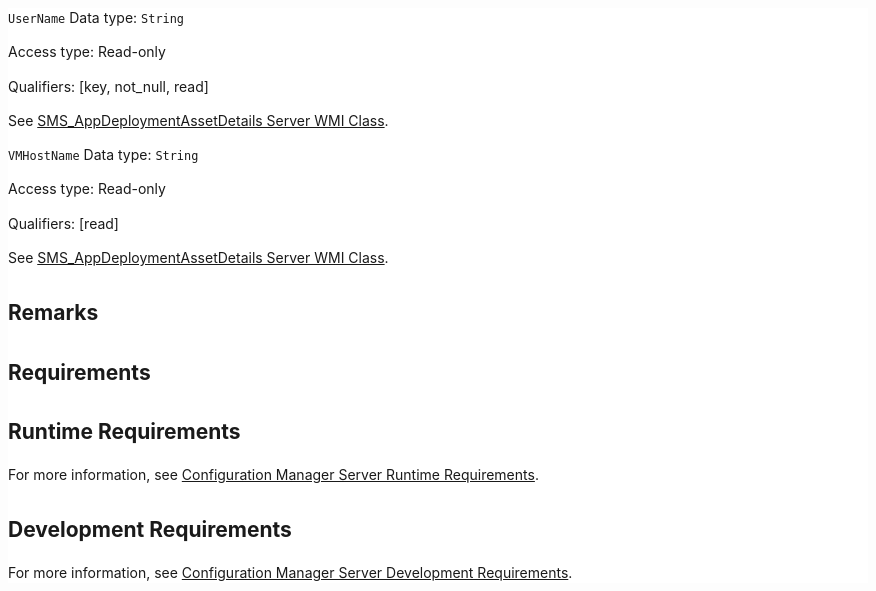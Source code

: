  `UserName`
 Data type: `String`

 Access type: Read-only

 Qualifiers: [key, not_null, read]

 See [SMS_AppDeploymentAssetDetails Server WMI Class](../../../develop/reference/apps/sms_appdeploymentassetdetails-server-wmi-class.md).

 `VMHostName`
 Data type: `String`

 Access type: Read-only

 Qualifiers: [read]

 See [SMS_AppDeploymentAssetDetails Server WMI Class](../../../develop/reference/apps/sms_appdeploymentassetdetails-server-wmi-class.md).

## Remarks

## Requirements

## Runtime Requirements
 For more information, see [Configuration Manager Server Runtime Requirements](../../../develop/core/reqs/server-runtime-requirements.md).

## Development Requirements
 For more information, see [Configuration Manager Server Development Requirements](../../../develop/core/reqs/server-development-requirements.md).

